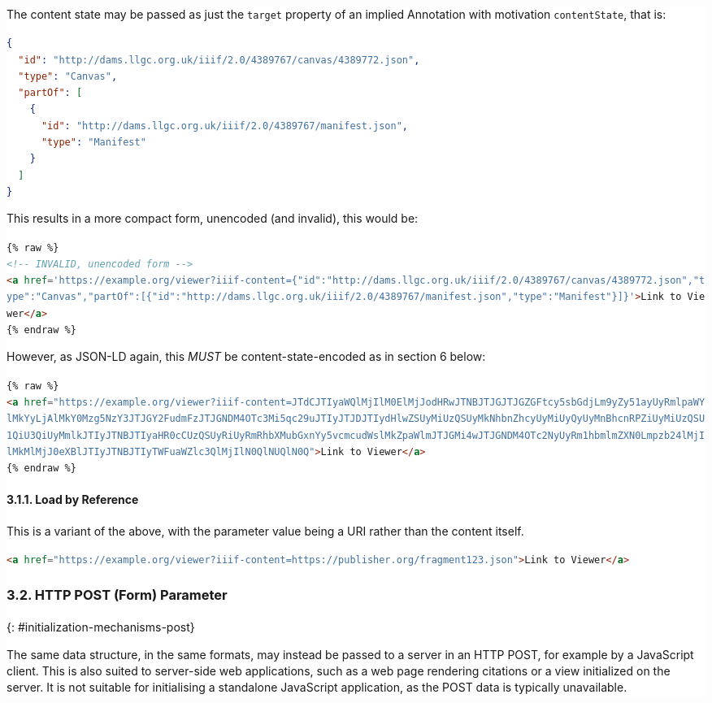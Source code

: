 The content state may be passed as just the `target` property of an implied Annotation with motivation `contentState`, that is:

```json
{
  "id": "http://dams.llgc.org.uk/iiif/2.0/4389767/canvas/4389772.json",
  "type": "Canvas",
  "partOf": [
    {
      "id": "http://dams.llgc.org.uk/iiif/2.0/4389767/manifest.json",
      "type": "Manifest"
    }
  ]
}
```

This results in a more compact form, unencoded (and invalid), this would be:

```html
{% raw %}
<!-- INVALID, unencoded form -->
<a href='https://example.org/viewer?iiif-content={"id":"http://dams.llgc.org.uk/iiif/2.0/4389767/canvas/4389772.json","type":"Canvas","partOf":[{"id":"http://dams.llgc.org.uk/iiif/2.0/4389767/manifest.json","type":"Manifest"}]}'>Link to Viewer</a>
{% endraw %}
```

However, as JSON-LD again, this _MUST_ be content-state-encoded as in section 6 below:

```html
{% raw %}
<a href="https://example.org/viewer?iiif-content=JTdCJTIyaWQlMjIlM0ElMjJodHRwJTNBJTJGJTJGZGFtcy5sbGdjLm9yZy51ayUyRmlpaWYlMkYyLjAlMkY0Mzg5NzY3JTJGY2FudmFzJTJGNDM4OTc3Mi5qc29uJTIyJTJDJTIydHlwZSUyMiUzQSUyMkNhbnZhcyUyMiUyQyUyMnBhcnRPZiUyMiUzQSU1QiU3QiUyMmlkJTIyJTNBJTIyaHR0cCUzQSUyRiUyRmRhbXMubGxnYy5vcmcudWslMkZpaWlmJTJGMi4wJTJGNDM4OTc2NyUyRm1hbmlmZXN0Lmpzb24lMjIlMkMlMjJ0eXBlJTIyJTNBJTIyTWFuaWZlc3QlMjIlN0QlNUQlN0Q">Link to Viewer</a>
{% endraw %}
```

#### 3.1.1. Load by Reference

This is a variant of the above, with the parameter value being a URI rather than the content itself.

```html
<a href="https://example.org/viewer?iiif-content=https://publisher.org/fragment123.json">Link to Viewer</a>
```

### 3.2. HTTP POST (Form) Parameter
{: #initialization-mechanisms-post}


The same data structure, in the same formats, may instead be passed to a server in an HTTP POST, for example by a JavaScript client. This is also suited to server-side web applications, such as a web page rendering citations or a view initialized on the server. It is not suitable for initialising a standalone JavaScript application, as the POST data is typically unavailable.

